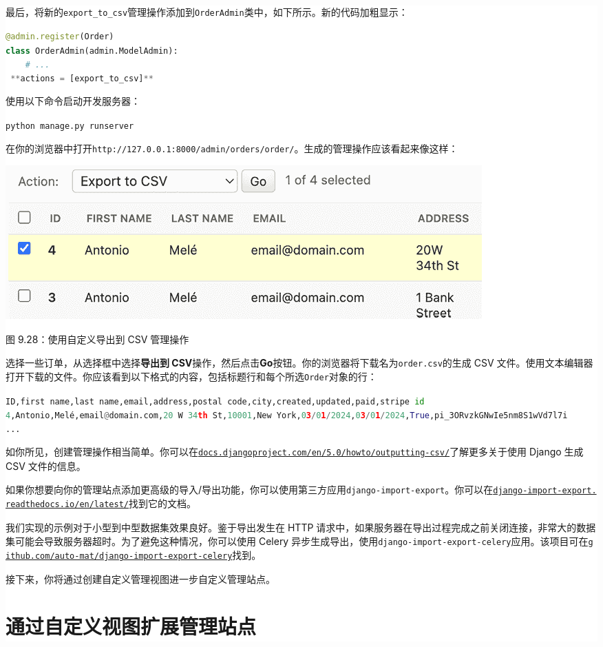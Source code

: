 最后，将新的`export_to_csv`管理操作添加到`OrderAdmin`类中，如下所示。新的代码加粗显示：

```py
@admin.register(Order)
class OrderAdmin(admin.ModelAdmin):
    # ...
 **actions = [export_to_csv]** 
```

使用以下命令启动开发服务器：

```py
python manage.py runserver 
```

在你的浏览器中打开`http://127.0.0.1:8000/admin/orders/order/`。生成的管理操作应该看起来像这样：

![图片](img/B21088_09_28.png)

图 9.28：使用自定义导出到 CSV 管理操作

选择一些订单，从选择框中选择**导出到 CSV**操作，然后点击**Go**按钮。你的浏览器将下载名为`order.csv`的生成 CSV 文件。使用文本编辑器打开下载的文件。你应该看到以下格式的内容，包括标题行和每个所选`Order`对象的行：

```py
ID,first name,last name,email,address,postal code,city,created,updated,paid,stripe id
4,Antonio,Melé,email@domain.com,20 W 34th St,10001,New York,03/01/2024,03/01/2024,True,pi_3ORvzkGNwIe5nm8S1wVd7l7i
... 
```

如你所见，创建管理操作相当简单。你可以在[`docs.djangoproject.com/en/5.0/howto/outputting-csv/`](https://docs.djangoproject.com/en/5.0/howto/outputting-csv/)了解更多关于使用 Django 生成 CSV 文件的信息。

如果你想要向你的管理站点添加更高级的导入/导出功能，你可以使用第三方应用`django-import-export`。你可以在[`django-import-export.readthedocs.io/en/latest/`](https://django-import-export.readthedocs.io/en/latest/)找到它的文档。

我们实现的示例对于小型到中型数据集效果良好。鉴于导出发生在 HTTP 请求中，如果服务器在导出过程完成之前关闭连接，非常大的数据集可能会导致服务器超时。为了避免这种情况，你可以使用 Celery 异步生成导出，使用`django-import-export-celery`应用。该项目可在[`github.com/auto-mat/django-import-export-celery`](https://github.com/auto-mat/django-import-export-celery)找到。

接下来，你将通过创建自定义管理视图进一步自定义管理站点。

# 通过自定义视图扩展管理站点
